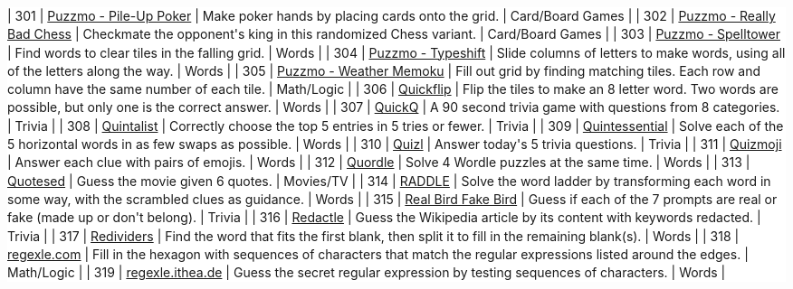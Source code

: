 | 301 | [Puzzmo - Pile-Up Poker](https://www.puzzmo.com/play/pile-up-poker)                                      | Make poker hands by placing cards onto the grid.                                                                                                                               | Card/Board Games |
| 302 | [Puzzmo - Really Bad Chess](https://www.puzzmo.com/play/really-bad-chess)                                | Checkmate the opponent's king in this randomized Chess variant.                                                                                                                | Card/Board Games |
| 303 | [Puzzmo - Spelltower](https://www.puzzmo.com/play/spelltower)                                            | Find words to clear tiles in the falling grid.                                                                                                                                 | Words            |
| 304 | [Puzzmo - Typeshift](https://www.puzzmo.com/play/typeshift)                                              | Slide columns of letters to make words, using all of the letters along the way.                                                                                                | Words            |
| 305 | [Puzzmo - Weather Memoku](https://www.puzzmo.com/play/weather-memoku)                                    | Fill out grid by finding matching tiles. Each row and column have the same number of each tile.                                                                                | Math/Logic       |
| 306 | [Quickflip](https://puzzmallow.com/quickflip)                                                            | Flip the tiles to make an 8 letter word. Two words are possible, but only one is the correct answer.                                                                           | Words            |
| 307 | [QuickQ](https://www.quickqtrivia.com)                                                                   | A 90 second trivia game with questions from 8 categories.                                                                                                                      | Trivia           |
| 308 | [Quintalist](https://www.quintalist.com)                                                                 | Correctly choose the top 5 entries in 5 tries or fewer.                                                                                                                        | Trivia           |
| 309 | [Quintessential](https://quintessential.fun)                                                             | Solve each of the 5 horizontal words in as few swaps as possible.                                                                                                              | Words            |
| 310 | [Quizl](https://quizl.io)                                                                                | Answer today's 5 trivia questions.                                                                                                                                             | Trivia           |
| 311 | [Quizmoji](https://quizmoji.com)                                                                         | Answer each clue with pairs of emojis.                                                                                                                                         | Words            |
| 312 | [Quordle](https://quordlegame.com)                                                                       | Solve 4 Wordle puzzles at the same time.                                                                                                                                       | Words            |
| 313 | [Quotesed](https://www.quotesed.com)                                                                     | Guess the movie given 6 quotes.                                                                                                                                                | Movies/TV        |
| 314 | [RADDLE](https://raddle.quest)                                                                           | Solve the word ladder by transforming each word in some way, with the scrambled clues as guidance.                                                                             | Words            |
| 315 | [Real Bird Fake Bird](https://realbirdfakebird.com)                                                      | Guess if each of the 7 prompts are real or fake (made up or don't belong).                                                                                                     | Trivia           |
| 316 | [Redactle](https://redactle.net)                                                                         | Guess the Wikipedia article by its content with keywords redacted.                                                                                                             | Trivia           |
| 317 | [Redividers](https://redividers.netlify.app)                                                             | Find the word that fits the first blank, then split it to fill in the remaining blank(s).                                                                                      | Words            |
| 318 | [regexle.com](https://regexle.com)                                                                       | Fill in the hexagon with sequences of characters that match the regular expressions listed around the edges.                                                                   | Math/Logic       |
| 319 | [regexle.ithea.de](https://regexle.ithea.de)                                                             | Guess the secret regular expression by testing sequences of characters.                                                                                                        | Words            |